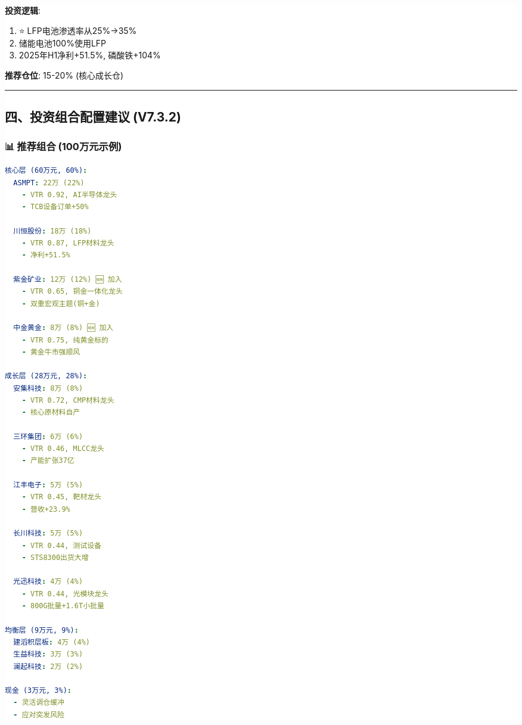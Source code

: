 **投资逻辑**:
1. ⭐ LFP电池渗透率从25%→35%
2. 储能电池100%使用LFP
3. 2025年H1净利+51.5%, 磷酸铁+104%

**推荐仓位**: 15-20% (核心成长仓)

---

## 四、投资组合配置建议 (V7.3.2)

### 📊 推荐组合 (100万元示例)

```yaml
核心层 (60万元, 60%):
  ASMPT: 22万 (22%)
    - VTR 0.92, AI半导体龙头
    - TCB设备订单+50%

  川恒股份: 18万 (18%)
    - VTR 0.87, LFP材料龙头
    - 净利+51.5%

  紫金矿业: 12万 (12%) 🆕 加入
    - VTR 0.65, 铜金一体化龙头
    - 双重宏观主题(铜+金)

  中金黄金: 8万 (8%) 🆕 加入
    - VTR 0.75, 纯黄金标的
    - 黄金牛市强顺风

成长层 (28万元, 28%):
  安集科技: 8万 (8%)
    - VTR 0.72, CMP材料龙头
    - 核心原材料自产

  三环集团: 6万 (6%)
    - VTR 0.46, MLCC龙头
    - 产能扩张37亿

  江丰电子: 5万 (5%)
    - VTR 0.45, 靶材龙头
    - 营收+23.9%

  长川科技: 5万 (5%)
    - VTR 0.44, 测试设备
    - STS8300出货大增

  光迅科技: 4万 (4%)
    - VTR 0.44, 光模块龙头
    - 800G批量+1.6T小批量

均衡层 (9万元, 9%):
  建滔积层板: 4万 (4%)
  生益科技: 3万 (3%)
  澜起科技: 2万 (2%)

现金 (3万元, 3%):
  - 灵活调仓缓冲
  - 应对突发风险
```

